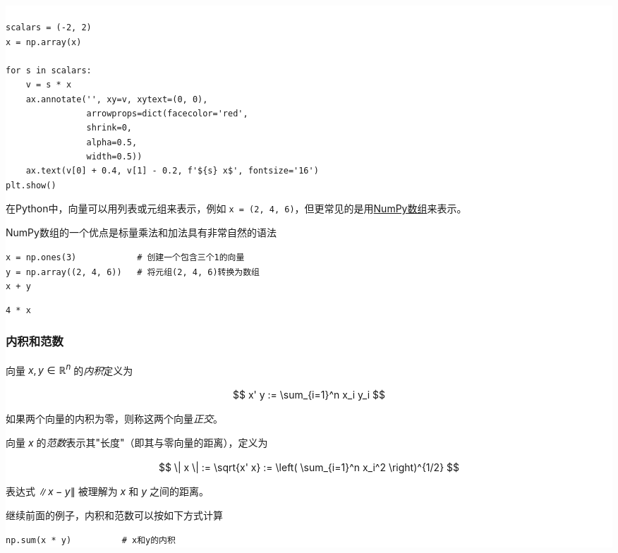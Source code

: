 ```{code-cell} ipython3

scalars = (-2, 2)
x = np.array(x)

for s in scalars:
    v = s * x
    ax.annotate('', xy=v, xytext=(0, 0),
                arrowprops=dict(facecolor='red',
                shrink=0,
                alpha=0.5,
                width=0.5))
    ax.text(v[0] + 0.4, v[1] - 0.2, f'${s} x$', fontsize='16')
plt.show()
```

在Python中，向量可以用列表或元组来表示，例如 `x = (2, 4, 6)`，但更常见的是用[NumPy数组](https://python-programming.quantecon.org/numpy.html#numpy-arrays)来表示。

NumPy数组的一个优点是标量乘法和加法具有非常自然的语法

```{code-cell} ipython3
x = np.ones(3)            # 创建一个包含三个1的向量
y = np.array((2, 4, 6))   # 将元组(2, 4, 6)转换为数组
x + y
```

```{code-cell} ipython3
4 * x
```

### 内积和范数

```{index} single: Vectors; Inner Product
```

```{index} single: Vectors; Norm
```

向量 $x,y \in \mathbb R ^n$ 的*内积*定义为

$$
x' y := \sum_{i=1}^n x_i y_i
$$

如果两个向量的内积为零，则称这两个向量*正交*。

向量 $x$ 的*范数*表示其"长度"（即其与零向量的距离），定义为

$$
\| x \| := \sqrt{x' x} := \left( \sum_{i=1}^n x_i^2 \right)^{1/2}
$$

表达式 $\| x - y\|$ 被理解为 $x$ 和 $y$ 之间的距离。

继续前面的例子，内积和范数可以按如下方式计算

```{code-cell} ipython3
np.sum(x * y)          # x和y的内积
```


[^fn_mdt]: 虽然NumPy中定义了专门的矩阵数据类型，但使用普通的NumPy数组更为标准。
[^cfn]: 假设 $\|S \| < 1$。取任意非零向量 $x$，令 $r := \|x\|$。我们有 $\| Sx \| = r \| S (x/r) \| \leq r \| S \| < r = \| x\|$。因此每个点都被拉向原点。